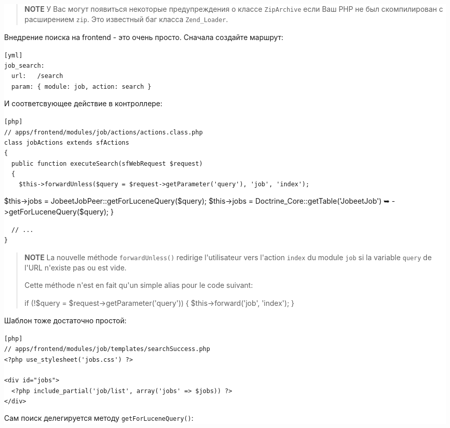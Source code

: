 >**NOTE**
>У Вас могут появиться некоторые предупреждения о классе `ZipArchive` если Ваш PHP не был
>скомпилирован с расширением `zip`. Это известный баг класса `Zend_Loader`.

Внедрение поиска на frontend - это очень просто. Сначала создайте маршрут:

    [yml]
    job_search:
      url:   /search
      param: { module: job, action: search }

И соответсвующее действие в контроллере:

    [php]
    // apps/frontend/modules/job/actions/actions.class.php
    class jobActions extends sfActions
    {
      public function executeSearch(sfWebRequest $request)
      {
        $this->forwardUnless($query = $request->getParameter('query'), 'job', 'index');

<propel>
        $this->jobs = JobeetJobPeer::getForLuceneQuery($query);
</propel>
<doctrine>
        $this->jobs = Doctrine_Core::getTable('JobeetJob')
         ➥ ->getForLuceneQuery($query);
</doctrine>
      }

      // ...
    }

>**NOTE**
>La nouvelle méthode `forwardUnless()` redirige l'utilisateur vers l'action
> `index` du module `job` si la variable `query` de l'URL n'existe pas ou est
>vide.
>
>Cette méthode n'est en fait qu'un simple alias pour le code suivant:
>
>    if (!$query = $request->getParameter('query'))
>    {
>      $this->forward('job', 'index');
>    }

Шаблон тоже достаточно простой:

    [php]
    // apps/frontend/modules/job/templates/searchSuccess.php
    <?php use_stylesheet('jobs.css') ?>

    <div id="jobs">
      <?php include_partial('job/list', array('jobs' => $jobs)) ?>
    </div>

Сам поиск делегируется методу `getForLuceneQuery()`:
